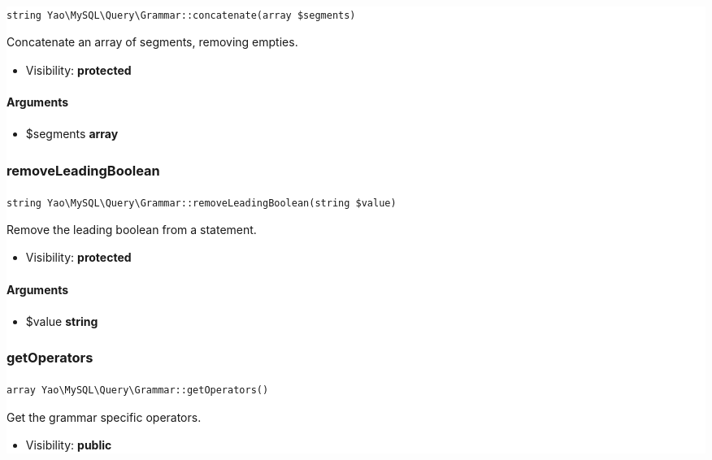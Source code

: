     string Yao\MySQL\Query\Grammar::concatenate(array $segments)

Concatenate an array of segments, removing empties.



* Visibility: **protected**


#### Arguments
* $segments **array**



### removeLeadingBoolean

    string Yao\MySQL\Query\Grammar::removeLeadingBoolean(string $value)

Remove the leading boolean from a statement.



* Visibility: **protected**


#### Arguments
* $value **string**



### getOperators

    array Yao\MySQL\Query\Grammar::getOperators()

Get the grammar specific operators.



* Visibility: **public**



